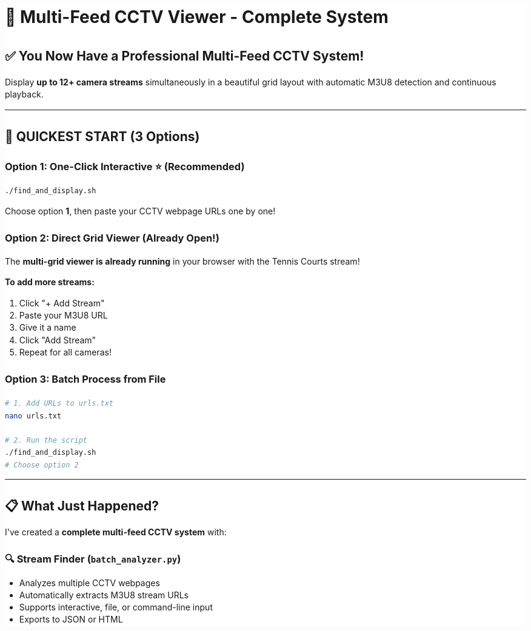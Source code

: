 # 🎥 Multi-Feed CCTV Viewer - Complete System

## ✅ You Now Have a Professional Multi-Feed CCTV System!

Display **up to 12+ camera streams** simultaneously in a beautiful grid layout with automatic M3U8 detection and continuous playback.

---

## 🚀 QUICKEST START (3 Options)

### **Option 1: One-Click Interactive** ⭐ (Recommended)

```bash
./find_and_display.sh
```

Choose option **1**, then paste your CCTV webpage URLs one by one!

### **Option 2: Direct Grid Viewer** (Already Open!)

The **multi-grid viewer is already running** in your browser with the Tennis Courts stream!

**To add more streams:**
1. Click "+ Add Stream"
2. Paste your M3U8 URL
3. Give it a name
4. Click "Add Stream"
5. Repeat for all cameras!

### **Option 3: Batch Process from File**

```bash
# 1. Add URLs to urls.txt
nano urls.txt

# 2. Run the script
./find_and_display.sh
# Choose option 2
```

---

## 📋 What Just Happened?

I've created a **complete multi-feed CCTV system** with:

### 🔍 **Stream Finder** (`batch_analyzer.py`)
- Analyzes multiple CCTV webpages
- Automatically extracts M3U8 stream URLs
- Supports interactive, file, or command-line input
- Exports to JSON or HTML
